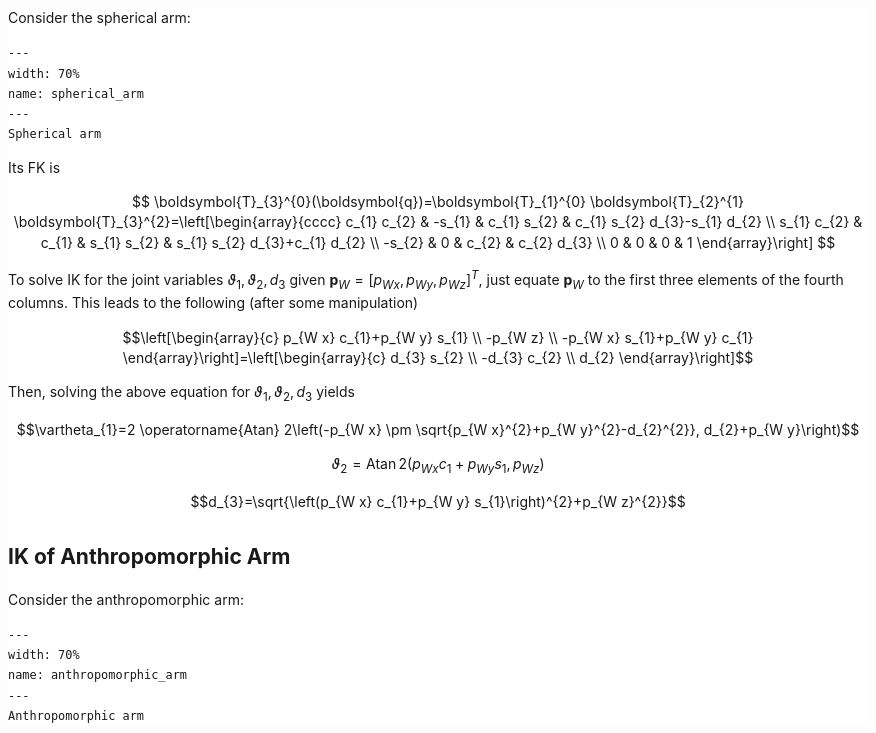Consider the spherical arm:


```{figure} ./kinematics/spherical_arm.jpg
---
width: 70%
name: spherical_arm
---
Spherical arm
```


Its FK is

$$
\boldsymbol{T}_{3}^{0}(\boldsymbol{q})=\boldsymbol{T}_{1}^{0} \boldsymbol{T}_{2}^{1} \boldsymbol{T}_{3}^{2}=\left[\begin{array}{cccc}
c_{1} c_{2} & -s_{1} & c_{1} s_{2} & c_{1} s_{2} d_{3}-s_{1} d_{2} \\
s_{1} c_{2} & c_{1} & s_{1} s_{2} & s_{1} s_{2} d_{3}+c_{1} d_{2} \\
-s_{2} & 0 & c_{2} & c_{2} d_{3} \\
0 & 0 & 0 & 1
\end{array}\right]
$$

To solve IK for the joint variables $\vartheta_{1}, \vartheta_{2}, d_{3}$
given $\boldsymbol{p}_{W}=[p_{Wx}, p_{Wy}, p_{Wz}]^T$, just
equate $\boldsymbol{p}_{W}$  to the first three elements of the fourth columns. 
This leads to the following (after some manipulation)

$$\left[\begin{array}{c}
p_{W x} c_{1}+p_{W y} s_{1} \\
-p_{W z} \\
-p_{W x} s_{1}+p_{W y} c_{1}
\end{array}\right]=\left[\begin{array}{c}
d_{3} s_{2} \\
-d_{3} c_{2} \\
d_{2}
\end{array}\right]$$

Then, solving the above equation for
$\vartheta_{1}, \vartheta_{2}, d_{3}$ yields

$$\vartheta_{1}=2 \operatorname{Atan} 2\left(-p_{W x} \pm \sqrt{p_{W x}^{2}+p_{W y}^{2}-d_{2}^{2}}, d_{2}+p_{W y}\right)$$

$$\vartheta_{2}=\operatorname{Atan} 2\left(p_{W x} c_{1}+p_{W y} s_{1}, p_{W z}\right)$$

$$d_{3}=\sqrt{\left(p_{W x} c_{1}+p_{W y} s_{1}\right)^{2}+p_{W z}^{2}}$$

## IK of Anthropomorphic Arm

Consider the anthropomorphic arm:


```{figure} ./kinematics/anthropomorphic_arm.jpg
---
width: 70%
name: anthropomorphic_arm
---
Anthropomorphic arm
```
